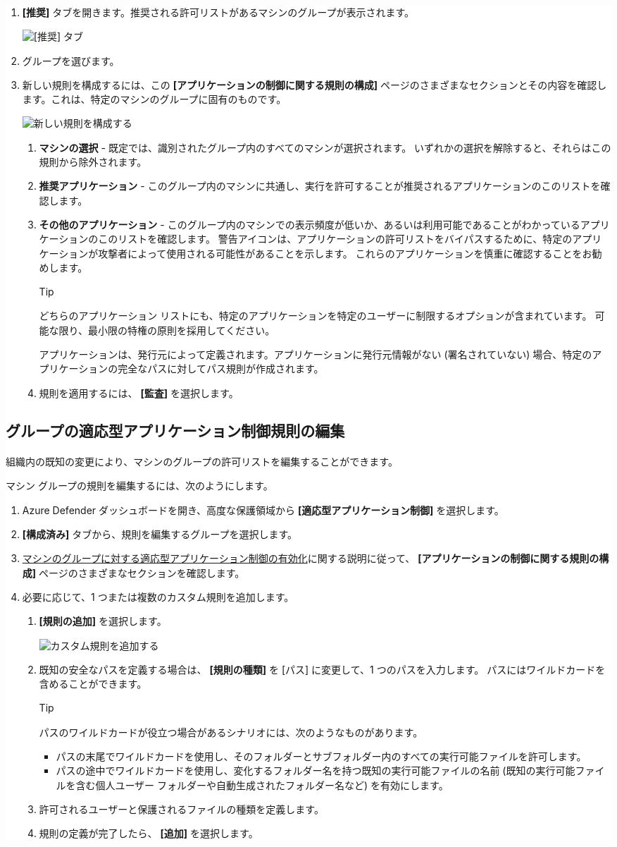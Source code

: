 
1. **[推奨]** タブを開きます。推奨される許可リストがあるマシンのグループが表示されます。

   ![[推奨] タブ](./media/security-center-adaptive-application/adaptive-application-recommended-tab.png)

1. グループを選びます。 

1. 新しい規則を構成するには、この **[アプリケーションの制御に関する規則の構成]** ページのさまざまなセクションとその内容を確認します。これは、特定のマシンのグループに固有のものです。

   ![新しい規則を構成する](./media/security-center-adaptive-application/adaptive-application-create-rule.png)

   1. **マシンの選択** - 既定では、識別されたグループ内のすべてのマシンが選択されます。 いずれかの選択を解除すると、それらはこの規則から除外されます。
   
   1. **推奨アプリケーション** - このグループ内のマシンに共通し、実行を許可することが推奨されるアプリケーションのこのリストを確認します。
   
   1. **その他のアプリケーション** - このグループ内のマシンでの表示頻度が低いか、あるいは利用可能であることがわかっているアプリケーションのこのリストを確認します。 警告アイコンは、アプリケーションの許可リストをバイパスするために、特定のアプリケーションが攻撃者によって使用される可能性があることを示します。 これらのアプリケーションを慎重に確認することをお勧めします。

      > [!TIP]
      > どちらのアプリケーション リストにも、特定のアプリケーションを特定のユーザーに制限するオプションが含まれています。 可能な限り、最小限の特権の原則を採用してください。
      > 
      > アプリケーションは、発行元によって定義されます。アプリケーションに発行元情報がない (署名されていない) 場合、特定のアプリケーションの完全なパスに対してパス規則が作成されます。

   1. 規則を適用するには、 **[監査]** を選択します。 




## <a name="edit-a-groups-adaptive-application-controls-rule"></a>グループの適応型アプリケーション制御規則の編集

組織内の既知の変更により、マシンのグループの許可リストを編集することができます。 

マシン グループの規則を編集するには、次のようにします。

1. Azure Defender ダッシュボードを開き、高度な保護領域から **[適応型アプリケーション制御]** を選択します。

1. **[構成済み]** タブから、規則を編集するグループを選択します。

1. [マシンのグループに対する適応型アプリケーション制御の有効化](#enable-application-controls-on-a-group-of-machines)に関する説明に従って、 **[アプリケーションの制御に関する規則の構成]** ページのさまざまなセクションを確認します。

1. 必要に応じて、1 つまたは複数のカスタム規則を追加します。

   1. **[規則の追加]** を選択します。

      ![カスタム規則を追加する](./media/security-center-adaptive-application/adaptive-application-add-custom-rule.png)

   1. 既知の安全なパスを定義する場合は、 **[規則の種類]** を [パス] に変更して、1 つのパスを入力します。 パスにはワイルドカードを含めることができます。
   
      > [!TIP]
      > パスのワイルドカードが役立つ場合があるシナリオには、次のようなものがあります。
      > 
      > * パスの末尾でワイルドカードを使用し、そのフォルダーとサブフォルダー内のすべての実行可能ファイルを許可します。
      > * パスの途中でワイルドカードを使用し、変化するフォルダー名を持つ既知の実行可能ファイルの名前 (既知の実行可能ファイルを含む個人ユーザー フォルダーや自動生成されたフォルダー名など) を有効にします。
  
   1. 許可されるユーザーと保護されるファイルの種類を定義します。

   1. 規則の定義が完了したら、 **[追加]** を選択します。
